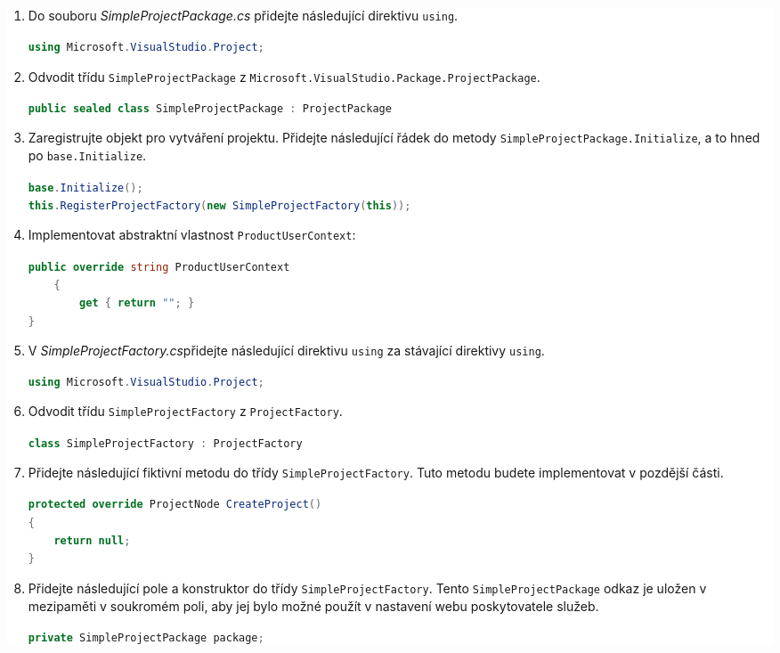 1. Do souboru *SimpleProjectPackage.cs* přidejte následující direktivu `using`.

    ```csharp
    using Microsoft.VisualStudio.Project;
    ```

2. Odvodit třídu `SimpleProjectPackage` z `Microsoft.VisualStudio.Package.ProjectPackage`.

    ```csharp
    public sealed class SimpleProjectPackage : ProjectPackage
    ```

3. Zaregistrujte objekt pro vytváření projektu. Přidejte následující řádek do metody `SimpleProjectPackage.Initialize`, a to hned po `base.Initialize`.

    ```csharp
    base.Initialize();
    this.RegisterProjectFactory(new SimpleProjectFactory(this));
    ```

4. Implementovat abstraktní vlastnost `ProductUserContext`:

    ```csharp
    public override string ProductUserContext
        {
            get { return ""; }
    }
    ```

5. V *SimpleProjectFactory.cs*přidejte následující direktivu `using` za stávající direktivy `using`.

    ```csharp
    using Microsoft.VisualStudio.Project;
    ```

6. Odvodit třídu `SimpleProjectFactory` z `ProjectFactory`.

    ```csharp
    class SimpleProjectFactory : ProjectFactory
    ```

7. Přidejte následující fiktivní metodu do třídy `SimpleProjectFactory`. Tuto metodu budete implementovat v pozdější části.

    ```csharp
    protected override ProjectNode CreateProject()
    {
        return null;
    }
    ```

8. Přidejte následující pole a konstruktor do třídy `SimpleProjectFactory`. Tento `SimpleProjectPackage` odkaz je uložen v mezipaměti v soukromém poli, aby jej bylo možné použít v nastavení webu poskytovatele služeb.

    ```csharp
    private SimpleProjectPackage package;
